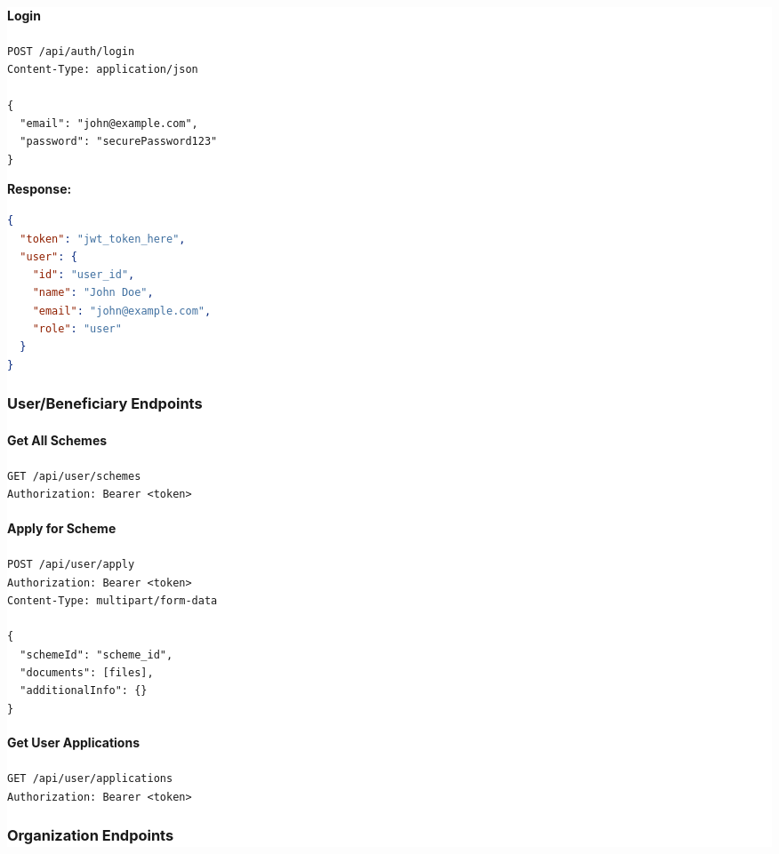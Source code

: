 #### Login
```http
POST /api/auth/login
Content-Type: application/json

{
  "email": "john@example.com",
  "password": "securePassword123"
}
```

**Response:**
```json
{
  "token": "jwt_token_here",
  "user": {
    "id": "user_id",
    "name": "John Doe",
    "email": "john@example.com",
    "role": "user"
  }
}
```

### User/Beneficiary Endpoints

#### Get All Schemes
```http
GET /api/user/schemes
Authorization: Bearer <token>
```

#### Apply for Scheme
```http
POST /api/user/apply
Authorization: Bearer <token>
Content-Type: multipart/form-data

{
  "schemeId": "scheme_id",
  "documents": [files],
  "additionalInfo": {}
}
```

#### Get User Applications
```http
GET /api/user/applications
Authorization: Bearer <token>
```

### Organization Endpoints
